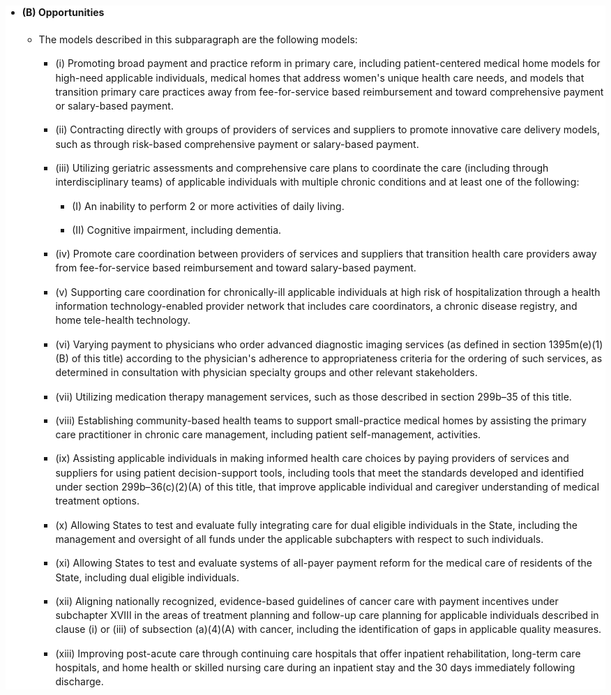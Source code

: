   * #### (B) Opportunities
    * The models described in this subparagraph are the following models:

      * (i) Promoting broad payment and practice reform in primary care, including patient-centered medical home models for high-need applicable individuals, medical homes that address women's unique health care needs, and models that transition primary care practices away from fee-for-service based reimbursement and toward comprehensive payment or salary-based payment.

      * (ii) Contracting directly with groups of providers of services and suppliers to promote innovative care delivery models, such as through risk-based comprehensive payment or salary-based payment.

      * (iii) Utilizing geriatric assessments and comprehensive care plans to coordinate the care (including through interdisciplinary teams) of applicable individuals with multiple chronic conditions and at least one of the following:

        * (I) An inability to perform 2 or more activities of daily living.

        * (II) Cognitive impairment, including dementia.


      * (iv) Promote care coordination between providers of services and suppliers that transition health care providers away from fee-for-service based reimbursement and toward salary-based payment.

      * (v) Supporting care coordination for chronically-ill applicable individuals at high risk of hospitalization through a health information technology-enabled provider network that includes care coordinators, a chronic disease registry, and home tele-health technology.

      * (vi) Varying payment to physicians who order advanced diagnostic imaging services (as defined in section 1395m(e)(1)(B) of this title) according to the physician's adherence to appropriateness criteria for the ordering of such services, as determined in consultation with physician specialty groups and other relevant stakeholders.

      * (vii) Utilizing medication therapy management services, such as those described in section 299b–35 of this title.

      * (viii) Establishing community-based health teams to support small-practice medical homes by assisting the primary care practitioner in chronic care management, including patient self-management, activities.

      * (ix) Assisting applicable individuals in making informed health care choices by paying providers of services and suppliers for using patient decision-support tools, including tools that meet the standards developed and identified under section 299b–36(c)(2)(A) of this title, that improve applicable individual and caregiver understanding of medical treatment options.

      * (x) Allowing States to test and evaluate fully integrating care for dual eligible individuals in the State, including the management and oversight of all funds under the applicable subchapters with respect to such individuals.

      * (xi) Allowing States to test and evaluate systems of all-payer payment reform for the medical care of residents of the State, including dual eligible individuals.

      * (xii) Aligning nationally recognized, evidence-based guidelines of cancer care with payment incentives under subchapter XVIII in the areas of treatment planning and follow-up care planning for applicable individuals described in clause (i) or (iii) of subsection (a)(4)(A) with cancer, including the identification of gaps in applicable quality measures.

      * (xiii) Improving post-acute care through continuing care hospitals that offer inpatient rehabilitation, long-term care hospitals, and home health or skilled nursing care during an inpatient stay and the 30 days immediately following discharge.
